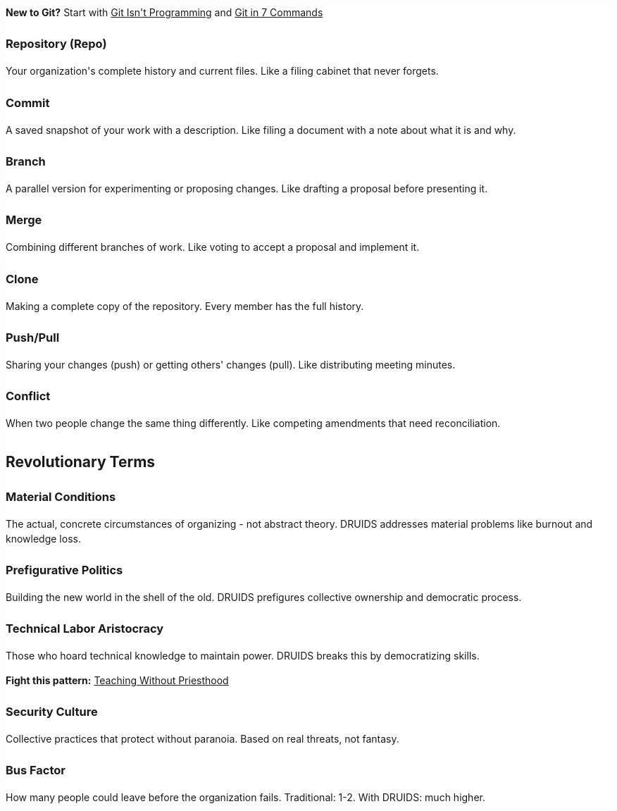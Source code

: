 **New to Git?** Start with [Git Isn't Programming](../learn/git-basics/git-isnt-programming.md) and [Git in 7 Commands](../learn/git-basics/git-in-7-commands.md)

### Repository (Repo)
Your organization's complete history and current files. Like a filing cabinet that never forgets.

### Commit
A saved snapshot of your work with a description. Like filing a document with a note about what it is and why.

### Branch
A parallel version for experimenting or proposing changes. Like drafting a proposal before presenting it.

### Merge
Combining different branches of work. Like voting to accept a proposal and implement it.

### Clone
Making a complete copy of the repository. Every member has the full history.

### Push/Pull
Sharing your changes (push) or getting others' changes (pull). Like distributing meeting minutes.

### Conflict
When two people change the same thing differently. Like competing amendments that need reconciliation.

## Revolutionary Terms

### Material Conditions
The actual, concrete circumstances of organizing - not abstract theory. DRUIDS addresses material problems like burnout and knowledge loss.

### Prefigurative Politics
Building the new world in the shell of the old. DRUIDS prefigures collective ownership and democratic process.

### Technical Labor Aristocracy
Those who hoard technical knowledge to maintain power. DRUIDS breaks this by democratizing skills.

**Fight this pattern:** [Teaching Without Priesthood](../teach/teach-tech-without-priest-hood.md)

### Security Culture
Collective practices that protect without paranoia. Based on real threats, not fantasy.

### Bus Factor
How many people could leave before the organization fails. Traditional: 1-2. With DRUIDS: much higher.
